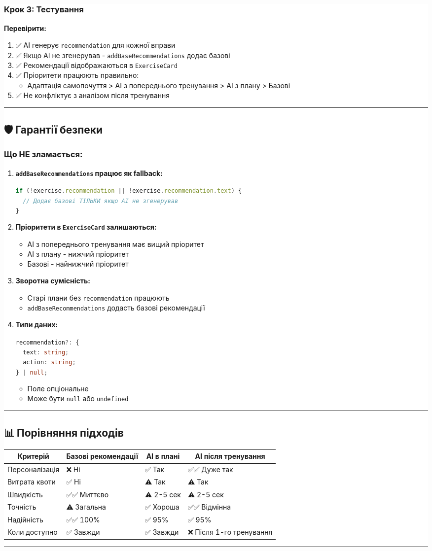 ### Крок 3: Тестування

**Перевірити:**
1. ✅ AI генерує `recommendation` для кожної вправи
2. ✅ Якщо AI не згенерував - `addBaseRecommendations` додає базові
3. ✅ Рекомендації відображаються в `ExerciseCard`
4. ✅ Пріоритети працюють правильно:
   - Адаптація самопочуття > AI з попереднього тренування > AI з плану > Базові
5. ✅ Не конфліктує з аналізом після тренування

---

## 🛡️ Гарантії безпеки

### Що НЕ зламається:

1. **`addBaseRecommendations` працює як fallback:**
   ```typescript
   if (!exercise.recommendation || !exercise.recommendation.text) {
     // Додає базові ТІЛЬКИ якщо AI не згенерував
   }
   ```

2. **Пріоритети в `ExerciseCard` залишаються:**
   - AI з попереднього тренування має вищий пріоритет
   - AI з плану - нижчий пріоритет
   - Базові - найнижчий пріоритет

3. **Зворотна сумісність:**
   - Старі плани без `recommendation` працюють
   - `addBaseRecommendations` додасть базові рекомендації

4. **Типи даних:**
   ```typescript
   recommendation?: {
     text: string;
     action: string;
   } | null;
   ```
   - Поле опціональне
   - Може бути `null` або `undefined`

---

## 📊 Порівняння підходів

| Критерій | Базові рекомендації | AI в плані | AI після тренування |
|----------|---------------------|------------|---------------------|
| Персоналізація | ❌ Ні | ✅ Так | ✅✅ Дуже так |
| Витрата квоти | ✅ Ні | ⚠️ Так | ⚠️ Так |
| Швидкість | ✅✅ Миттєво | ⚠️ 2-5 сек | ⚠️ 2-5 сек |
| Точність | ⚠️ Загальна | ✅ Хороша | ✅✅ Відмінна |
| Надійність | ✅✅ 100% | ✅ 95% | ✅ 95% |
| Коли доступно | ✅ Завжди | ✅ Завжди | ❌ Після 1-го тренування |

---